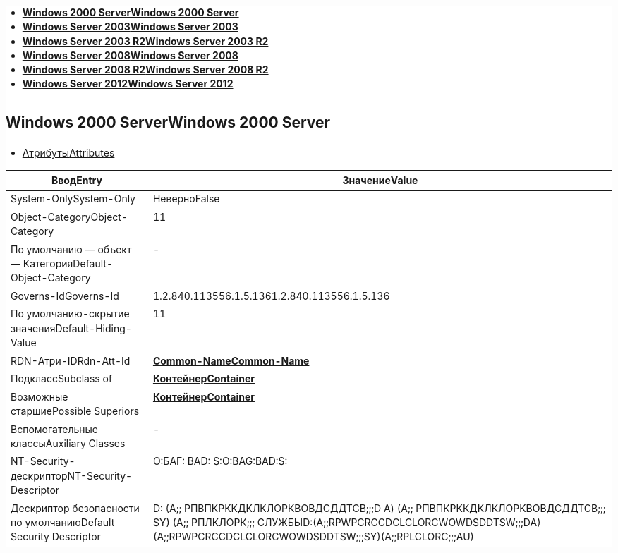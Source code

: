 -   [<span data-ttu-id="1ddc7-118">**Windows 2000 Server**</span><span class="sxs-lookup"><span data-stu-id="1ddc7-118">**Windows 2000 Server**</span></span>](#windows-2000-server)
-   [<span data-ttu-id="1ddc7-119">**Windows Server 2003**</span><span class="sxs-lookup"><span data-stu-id="1ddc7-119">**Windows Server 2003**</span></span>](#windows-server-2003)
-   [<span data-ttu-id="1ddc7-120">**Windows Server 2003 R2**</span><span class="sxs-lookup"><span data-stu-id="1ddc7-120">**Windows Server 2003 R2**</span></span>](#windows-server-2003-r2)
-   [<span data-ttu-id="1ddc7-121">**Windows Server 2008**</span><span class="sxs-lookup"><span data-stu-id="1ddc7-121">**Windows Server 2008**</span></span>](#windows-server-2008)
-   [<span data-ttu-id="1ddc7-122">**Windows Server 2008 R2**</span><span class="sxs-lookup"><span data-stu-id="1ddc7-122">**Windows Server 2008 R2**</span></span>](#windows-server-2008-r2)
-   [<span data-ttu-id="1ddc7-123">**Windows Server 2012**</span><span class="sxs-lookup"><span data-stu-id="1ddc7-123">**Windows Server 2012**</span></span>](#windows-server-2012)

## <a name="windows-2000-server"></a><span data-ttu-id="1ddc7-124">Windows 2000 Server</span><span class="sxs-lookup"><span data-stu-id="1ddc7-124">Windows 2000 Server</span></span>

-   [<span data-ttu-id="1ddc7-125">Атрибуты</span><span class="sxs-lookup"><span data-stu-id="1ddc7-125">Attributes</span></span>](#windows-2000-server-attributes)



| <span data-ttu-id="1ddc7-126">Ввод</span><span class="sxs-lookup"><span data-stu-id="1ddc7-126">Entry</span></span> | <span data-ttu-id="1ddc7-127">Значение</span><span class="sxs-lookup"><span data-stu-id="1ddc7-127">Value</span></span> |
|-----------------------------|----------------------------------------------------------------------------------------------|
| <span data-ttu-id="1ddc7-128">System-Only</span><span class="sxs-lookup"><span data-stu-id="1ddc7-128">System-Only</span></span>                 | <span data-ttu-id="1ddc7-129">Неверно</span><span class="sxs-lookup"><span data-stu-id="1ddc7-129">False</span></span>                                                                                        |
| <span data-ttu-id="1ddc7-130">Object-Category</span><span class="sxs-lookup"><span data-stu-id="1ddc7-130">Object-Category</span></span>             | <span data-ttu-id="1ddc7-131">1</span><span class="sxs-lookup"><span data-stu-id="1ddc7-131">1</span></span>                                                                                            |
| <span data-ttu-id="1ddc7-132">По умолчанию — объект — Категория</span><span class="sxs-lookup"><span data-stu-id="1ddc7-132">Default-Object-Category</span></span>     | \-                                                                                           |
| <span data-ttu-id="1ddc7-133">Governs-Id</span><span class="sxs-lookup"><span data-stu-id="1ddc7-133">Governs-Id</span></span>                  | <span data-ttu-id="1ddc7-134">1.2.840.113556.1.5.136</span><span class="sxs-lookup"><span data-stu-id="1ddc7-134">1.2.840.113556.1.5.136</span></span>                                                                       |
| <span data-ttu-id="1ddc7-135">По умолчанию-скрытие значения</span><span class="sxs-lookup"><span data-stu-id="1ddc7-135">Default-Hiding-Value</span></span>        | <span data-ttu-id="1ddc7-136">1</span><span class="sxs-lookup"><span data-stu-id="1ddc7-136">1</span></span>                                                                                            |
| <span data-ttu-id="1ddc7-137">RDN-Атри-ID</span><span class="sxs-lookup"><span data-stu-id="1ddc7-137">Rdn-Att-Id</span></span>                  | [<span data-ttu-id="1ddc7-138">**Common-Name**</span><span class="sxs-lookup"><span data-stu-id="1ddc7-138">**Common-Name**</span></span>](a-cn.md)<br/>                                                       |
| <span data-ttu-id="1ddc7-139">Подкласс</span><span class="sxs-lookup"><span data-stu-id="1ddc7-139">Subclass of</span></span>                 | [<span data-ttu-id="1ddc7-140">**Контейнер**</span><span class="sxs-lookup"><span data-stu-id="1ddc7-140">**Container**</span></span>](c-container.md)<br/>                                                  |
| <span data-ttu-id="1ddc7-141">Возможные старшие</span><span class="sxs-lookup"><span data-stu-id="1ddc7-141">Possible Superiors</span></span>          | [<span data-ttu-id="1ddc7-142">**Контейнер**</span><span class="sxs-lookup"><span data-stu-id="1ddc7-142">**Container**</span></span>](c-container.md)                                                             |
| <span data-ttu-id="1ddc7-143">Вспомогательные классы</span><span class="sxs-lookup"><span data-stu-id="1ddc7-143">Auxiliary Classes</span></span>           | \-                                                                                           |
| <span data-ttu-id="1ddc7-144">NT-Security-дескриптор</span><span class="sxs-lookup"><span data-stu-id="1ddc7-144">NT-Security-Descriptor</span></span>      | <span data-ttu-id="1ddc7-145">О:БАГ: BAD: S:</span><span class="sxs-lookup"><span data-stu-id="1ddc7-145">O:BAG:BAD:S:</span></span>                                                                                 |
| <span data-ttu-id="1ddc7-146">Дескриптор безопасности по умолчанию</span><span class="sxs-lookup"><span data-stu-id="1ddc7-146">Default Security Descriptor</span></span> | <span data-ttu-id="1ddc7-147">D: (A;; РПВПКРККДКЛКЛОРКВОВДСДДТСВ;;;D А) (A;; РПВПКРККДКЛКЛОРКВОВДСДДТСВ;;; SY) (A;; РПЛКЛОРК;;; СЛУЖБЫ</span><span class="sxs-lookup"><span data-stu-id="1ddc7-147">D:(A;;RPWPCRCCDCLCLORCWOWDSDDTSW;;;DA)(A;;RPWPCRCCDCLCLORCWOWDSDDTSW;;;SY)(A;;RPLCLORC;;;AU)</span></span> |